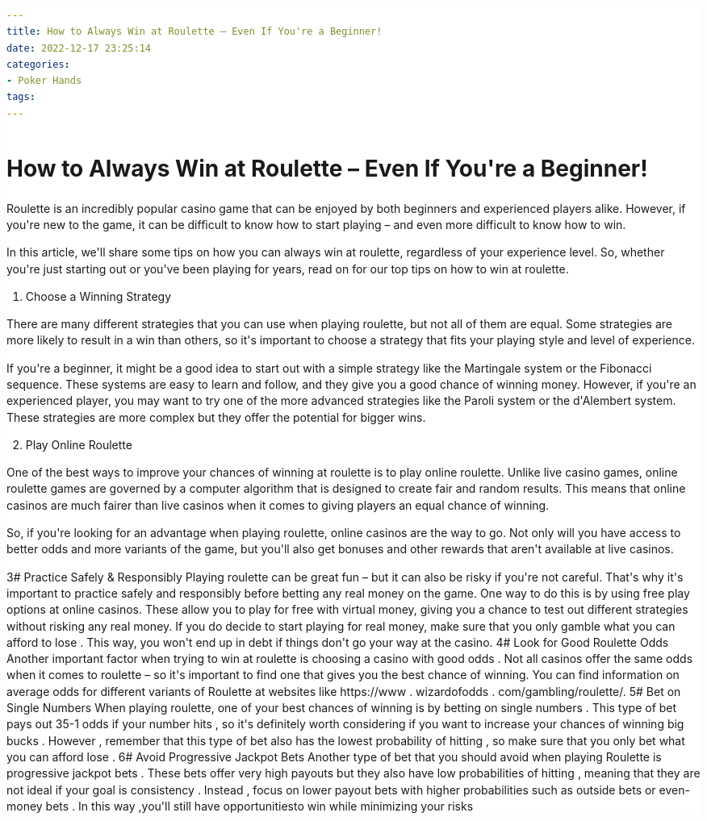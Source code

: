 ```yaml
---
title: How to Always Win at Roulette – Even If You're a Beginner!
date: 2022-12-17 23:25:14
categories:
- Poker Hands
tags:
---
```



#  How to Always Win at Roulette – Even If You're a Beginner!

Roulette is an incredibly popular casino game that can be enjoyed by both beginners and experienced players alike. However, if you're new to the game, it can be difficult to know how to start playing – and even more difficult to know how to win.

In this article, we'll share some tips on how you can always win at roulette, regardless of your experience level. So, whether you're just starting out or you've been playing for years, read on for our top tips on how to win at roulette.

1. Choose a Winning Strategy

There are many different strategies that you can use when playing roulette, but not all of them are equal. Some strategies are more likely to result in a win than others, so it's important to choose a strategy that fits your playing style and level of experience.

If you're a beginner, it might be a good idea to start out with a simple strategy like the Martingale system or the Fibonacci sequence. These systems are easy to learn and follow, and they give you a good chance of winning money. However, if you're an experienced player, you may want to try one of the more advanced strategies like the Paroli system or the d'Alembert system. These strategies are more complex but they offer the potential for bigger wins.

2. Play Online Roulette

One of the best ways to improve your chances of winning at roulette is to play online roulette. Unlike live casino games, online roulette games are governed by a computer algorithm that is designed to create fair and random results. This means that online casinos are much fairer than live casinos when it comes to giving players an equal chance of winning.

So, if you're looking for an advantage when playing roulette, online casinos are the way to go. Not only will you have access to better odds and more variants of the game, but you'll also get bonuses and other rewards that aren't available at live casinos.


3# Practice Safely & Responsibly   Playing roulette can be great fun – but it can also be risky if you're not careful. That's why it's important to practice safely and responsibly before betting any real money on the game. One way to do this is by using free play options at online casinos. These allow you to play for free with virtual money, giving you a chance to test out different strategies without risking any real money.  If you do decide to start playing for real money, make sure that you only gamble what you can afford to lose . This way, you won't end up in debt if things don't go your way at the casino. 4# Look for Good Roulette Odds  Another important factor when trying to win at roulette is choosing a casino with good odds . Not all casinos offer the same odds when it comes to roulette – so it's important to find one that gives you the best chance of winning. You can find information on average odds for different variants of Roulette at websites like https://www . wizardofodds . com/gambling/roulette/. 5# Bet on Single Numbers  When playing roulette, one of your best chances of winning is by betting on single numbers . This type of bet pays out 35-1 odds if your number hits , so it's definitely worth considering if you want to increase your chances of winning big bucks . However , remember that this type of bet also has the lowest probability of hitting , so make sure that you only bet what you can afford lose . 6# Avoid Progressive Jackpot Bets  Another type of bet that you should avoid when playing Roulette is progressive jackpot bets . These bets offer very high payouts but they also have low probabilities of hitting , meaning that they are not ideal if your goal is consistency . Instead , focus on lower payout bets with higher probabilities such as outside bets or even-money bets . In this way ,you'll still have opportunitiesto win while minimizing your risks
